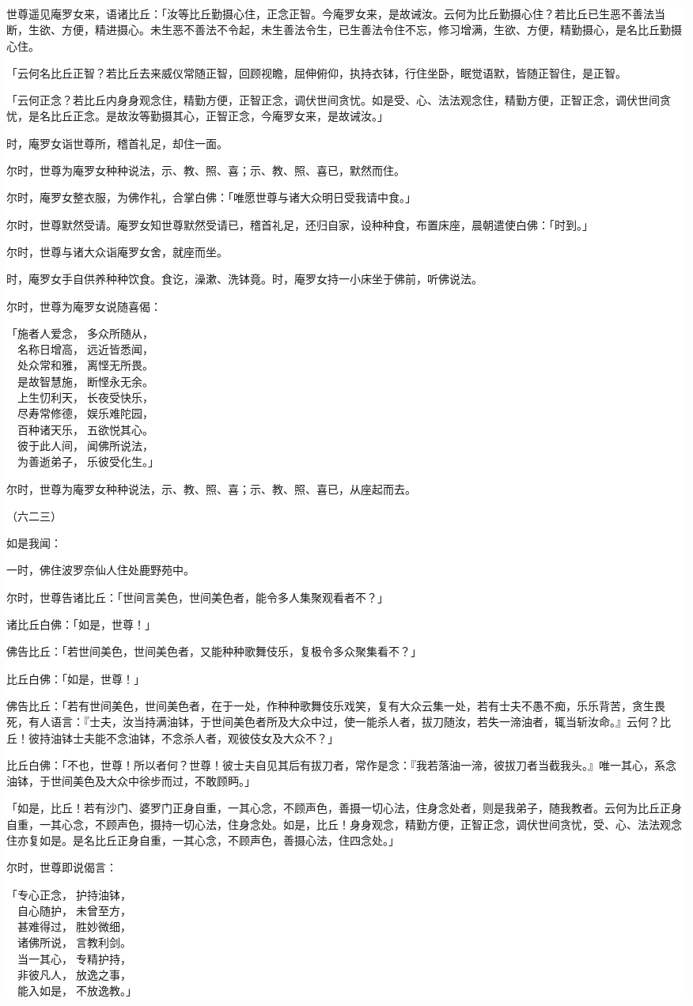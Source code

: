 世尊遥见庵罗女来，语诸比丘：「汝等比丘勤摄心住，正念正智。今庵罗女来，是故诫汝。云何为比丘勤摄心住？若比丘已生恶不善法当断，生欲、方便，精进摄心。未生恶不善法不令起，未生善法令生，已生善法令住不忘，修习增满，生欲、方便，精勤摄心，是名比丘勤摄心住。

「云何名比丘正智？若比丘去来威仪常随正智，回顾视瞻，屈伸俯仰，执持衣钵，行住坐卧，眠觉语默，皆随正智住，是正智。

「云何正念？若比丘内身身观念住，精勤方便，正智正念，调伏世间贪忧。如是受、心、法法观念住，精勤方便，正智正念，调伏世间贪忧，是名比丘正念。是故汝等勤摄其心，正智正念，今庵罗女来，是故诫汝。」

时，庵罗女诣世尊所，稽首礼足，却住一面。

尔时，世尊为庵罗女种种说法，示、教、照、喜；示、教、照、喜已，默然而住。

尔时，庵罗女整衣服，为佛作礼，合掌白佛：「唯愿世尊与诸大众明日受我请中食。」

尔时，世尊默然受请。庵罗女知世尊默然受请已，稽首礼足，还归自家，设种种食，布置床座，晨朝遣使白佛：「时到。」

尔时，世尊与诸大众诣庵罗女舍，就座而坐。

时，庵罗女手自供养种种饮食。食讫，澡漱、洗钵竟。时，庵罗女持一小床坐于佛前，听佛说法。

尔时，世尊为庵罗女说随喜偈：

「施者人爱念， 多众所随从，\
　名称日增高， 远近皆悉闻，\
　处众常和雅， 离悭无所畏。\
　是故智慧施， 断悭永无余。\
　上生忉利天， 长夜受快乐，\
　尽寿常修德， 娱乐难陀园，\
　百种诸天乐， 五欲悦其心。\
　彼于此人间， 闻佛所说法，\
　为善逝弟子， 乐彼受化生。」

尔时，世尊为庵罗女种种说法，示、教、照、喜；示、教、照、喜已，从座起而去。

（六二三）

如是我闻：

一时，佛住波罗奈仙人住处鹿野苑中。

尔时，世尊告诸比丘：「世间言美色，世间美色者，能令多人集聚观看者不？」

诸比丘白佛：「如是，世尊！」

佛告比丘：「若世间美色，世间美色者，又能种种歌舞伎乐，复极令多众聚集看不？」

比丘白佛：「如是，世尊！」

佛告比丘：「若有世间美色，世间美色者，在于一处，作种种歌舞伎乐戏笑，复有大众云集一处，若有士夫不愚不痴，乐乐背苦，贪生畏死，有人语言：『士夫，汝当持满油钵，于世间美色者所及大众中过，使一能杀人者，拔刀随汝，若失一渧油者，辄当斩汝命。』云何？比丘！彼持油钵士夫能不念油钵，不念杀人者，观彼伎女及大众不？」

比丘白佛：「不也，世尊！所以者何？世尊！彼士夫自见其后有拔刀者，常作是念：『我若落油一渧，彼拔刀者当截我头。』唯一其心，系念油钵，于世间美色及大众中徐步而过，不敢顾眄。」

「如是，比丘！若有沙门、婆罗门正身自重，一其心念，不顾声色，善摄一切心法，住身念处者，则是我弟子，随我教者。云何为比丘正身自重，一其心念，不顾声色，摄持一切心法，住身念处。如是，比丘！身身观念，精勤方便，正智正念，调伏世间贪忧，受、心、法法观念住亦复如是。是名比丘正身自重，一其心念，不顾声色，善摄心法，住四念处。」

尔时，世尊即说偈言：

「专心正念， 护持油钵，\
　自心随护， 未曾至方，\
　甚难得过， 胜妙微细，\
　诸佛所说， 言教利剑。\
　当一其心， 专精护持，\
　非彼凡人， 放逸之事，\
　能入如是， 不放逸教。」
